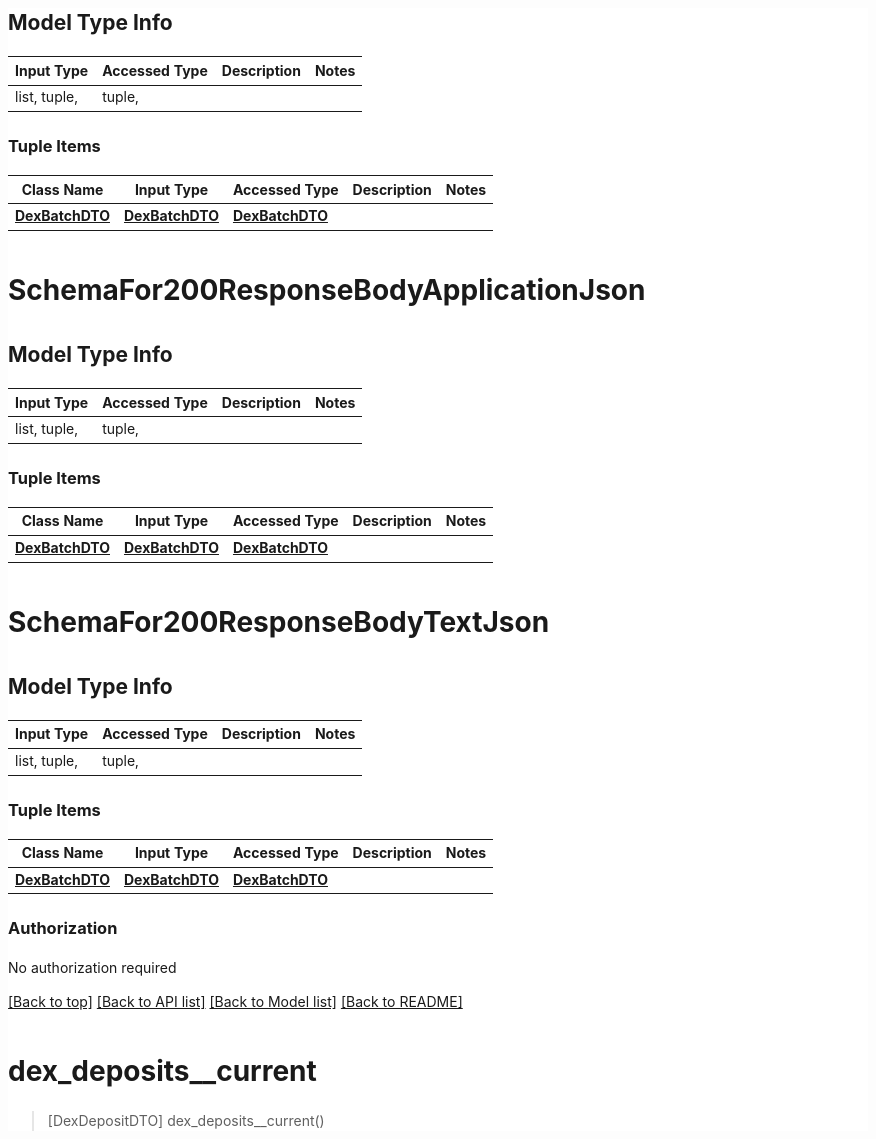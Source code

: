 ## Model Type Info
Input Type | Accessed Type | Description | Notes
------------ | ------------- | ------------- | -------------
list, tuple,  | tuple,  |  | 

### Tuple Items
Class Name | Input Type | Accessed Type | Description | Notes
------------- | ------------- | ------------- | ------------- | -------------
[**DexBatchDTO**]({{complexTypePrefix}}DexBatchDTO.md) | [**DexBatchDTO**]({{complexTypePrefix}}DexBatchDTO.md) | [**DexBatchDTO**]({{complexTypePrefix}}DexBatchDTO.md) |  | 

# SchemaFor200ResponseBodyApplicationJson

## Model Type Info
Input Type | Accessed Type | Description | Notes
------------ | ------------- | ------------- | -------------
list, tuple,  | tuple,  |  | 

### Tuple Items
Class Name | Input Type | Accessed Type | Description | Notes
------------- | ------------- | ------------- | ------------- | -------------
[**DexBatchDTO**]({{complexTypePrefix}}DexBatchDTO.md) | [**DexBatchDTO**]({{complexTypePrefix}}DexBatchDTO.md) | [**DexBatchDTO**]({{complexTypePrefix}}DexBatchDTO.md) |  | 

# SchemaFor200ResponseBodyTextJson

## Model Type Info
Input Type | Accessed Type | Description | Notes
------------ | ------------- | ------------- | -------------
list, tuple,  | tuple,  |  | 

### Tuple Items
Class Name | Input Type | Accessed Type | Description | Notes
------------- | ------------- | ------------- | ------------- | -------------
[**DexBatchDTO**]({{complexTypePrefix}}DexBatchDTO.md) | [**DexBatchDTO**]({{complexTypePrefix}}DexBatchDTO.md) | [**DexBatchDTO**]({{complexTypePrefix}}DexBatchDTO.md) |  | 

### Authorization

No authorization required

[[Back to top]](#__pageTop) [[Back to API list]](../../../README.md#documentation-for-api-endpoints) [[Back to Model list]](../../../README.md#documentation-for-models) [[Back to README]](../../../README.md)

# **dex_deposits__current**
<a name="dex_deposits__current"></a>
> [DexDepositDTO] dex_deposits__current()
